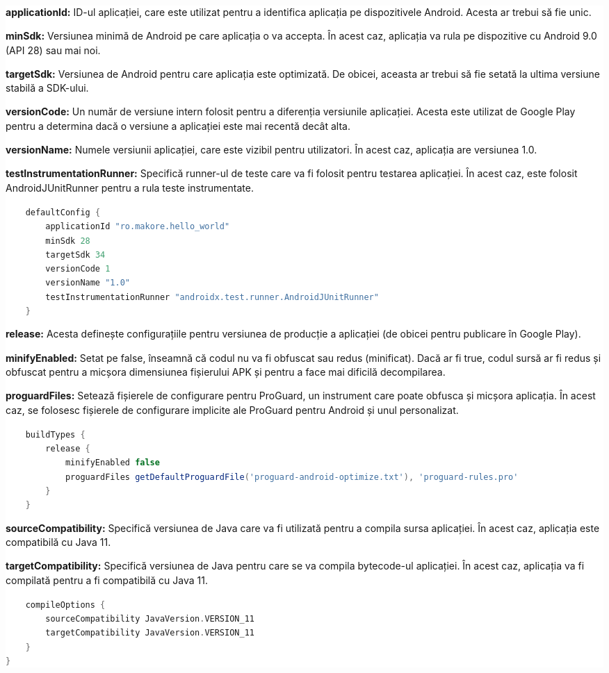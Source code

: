 **applicationId:** ID-ul aplicației, care este utilizat pentru a identifica aplicația pe dispozitivele Android. Acesta ar trebui să fie unic. 

**minSdk:** Versiunea minimă de Android pe care aplicația o va accepta. În acest caz, aplicația va rula pe dispozitive cu Android 9.0 (API 28) sau mai noi. 

**targetSdk:** Versiunea de Android pentru care aplicația este optimizată. De obicei, aceasta ar trebui să fie setată la ultima versiune stabilă a SDK-ului. 

**versionCode:** Un număr de versiune intern folosit pentru a diferenția versiunile aplicației. Acesta este utilizat de Google Play pentru a determina dacă o versiune a aplicației este mai recentă decât alta. 

**versionName:** Numele versiunii aplicației, care este vizibil pentru utilizatori. În acest caz, aplicația are versiunea 1.0. 

**testInstrumentationRunner:** Specifică runner-ul de teste care va fi folosit pentru testarea aplicației. În acest caz, este folosit AndroidJUnitRunner pentru a rula teste instrumentate.

``` groovy
    defaultConfig {
        applicationId "ro.makore.hello_world"
        minSdk 28
        targetSdk 34
        versionCode 1
        versionName "1.0"
        testInstrumentationRunner "androidx.test.runner.AndroidJUnitRunner"
    }
```

**release:** Acesta definește configurațiile pentru versiunea de producție a aplicației (de obicei pentru publicare în Google Play).

**minifyEnabled:** Setat pe false, înseamnă că codul nu va fi obfuscat sau redus (minificat). Dacă ar fi true, codul sursă ar fi redus și obfuscat pentru a micșora dimensiunea fișierului APK și pentru a face mai dificilă decompilarea.

**proguardFiles:** Setează fișierele de configurare pentru ProGuard, un instrument care poate obfusca și micșora aplicația. În acest caz, se folosesc fișierele de configurare implicite ale ProGuard pentru Android și unul personalizat.

```groovy
    buildTypes {
        release {
            minifyEnabled false
            proguardFiles getDefaultProguardFile('proguard-android-optimize.txt'), 'proguard-rules.pro'
        }
    }
```

**sourceCompatibility:** Specifică versiunea de Java care va fi utilizată pentru a compila sursa aplicației. În acest caz, aplicația este compatibilă cu Java 11.

**targetCompatibility:** Specifică versiunea de Java pentru care se va compila bytecode-ul aplicației. În acest caz, aplicația va fi compilată pentru a fi compatibilă cu Java 11.

```groovy
    compileOptions {
        sourceCompatibility JavaVersion.VERSION_11
        targetCompatibility JavaVersion.VERSION_11
    }
}
```
